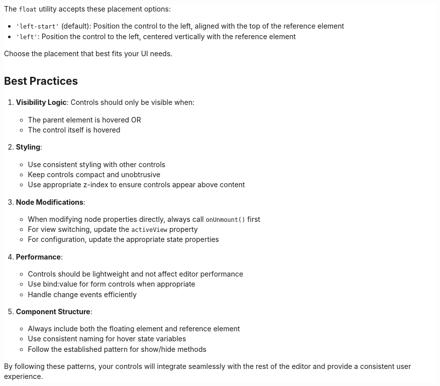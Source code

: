 The `float` utility accepts these placement options:

- `'left-start'` (default): Position the control to the left, aligned with the top of the reference element
- `'left'`: Position the control to the left, centered vertically with the reference element

Choose the placement that best fits your UI needs.

## Best Practices

1. **Visibility Logic**: Controls should only be visible when:
   - The parent element is hovered OR
   - The control itself is hovered

2. **Styling**:
   - Use consistent styling with other controls
   - Keep controls compact and unobtrusive
   - Use appropriate z-index to ensure controls appear above content

3. **Node Modifications**:
   - When modifying node properties directly, always call `onUnmount()` first
   - For view switching, update the `activeView` property
   - For configuration, update the appropriate state properties

4. **Performance**:
   - Controls should be lightweight and not affect editor performance
   - Use bind:value for form controls when appropriate
   - Handle change events efficiently

5. **Component Structure**:
   - Always include both the floating element and reference element
   - Use consistent naming for hover state variables
   - Follow the established pattern for show/hide methods

By following these patterns, your controls will integrate seamlessly with the rest of the editor and provide a consistent user experience.
